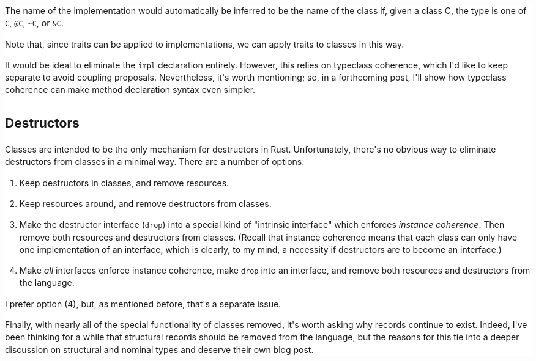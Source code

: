 The name of the implementation would automatically be inferred to be the name of the class if, given a class C, the type is one of `C`, `@C`, `~C`, or `&C`.

Note that, since traits can be applied to implementations, we can apply traits to classes in this way.

It would be ideal to eliminate the `impl` declaration entirely. However, this relies on typeclass coherence, which I'd like to keep separate to avoid coupling proposals. Nevertheless, it's worth mentioning; so, in a forthcoming post, I'll show how typeclass coherence can make method declaration syntax even simpler.

## Destructors

Classes are intended to be the only mechanism for destructors in Rust. Unfortunately, there's no obvious way to eliminate destructors from classes in a minimal way. There are a number of options:

1. Keep destructors in classes, and remove resources.

2. Keep resources around, and remove destructors from classes.

3. Make the destructor interface (`drop`) into a special kind of "intrinsic interface" which enforces *instance coherence*. Then remove both resources and destructors from classes. (Recall that instance coherence means that each class can only have one implementation of an interface, which is clearly, to my mind, a necessity if destructors are to become an interface.)

4. Make *all* interfaces enforce instance coherence, make `drop` into an interface, and remove both resources and destructors from the language.

I prefer option (4), but, as mentioned before, that's a separate issue.

Finally, with nearly all of the special functionality of classes removed, it's worth asking why records continue to exist. Indeed, I've been thinking for a while that structural records should be removed from the language, but the reasons for this tie into a deeper discussion on structural and nominal types and deserve their own blog post.
